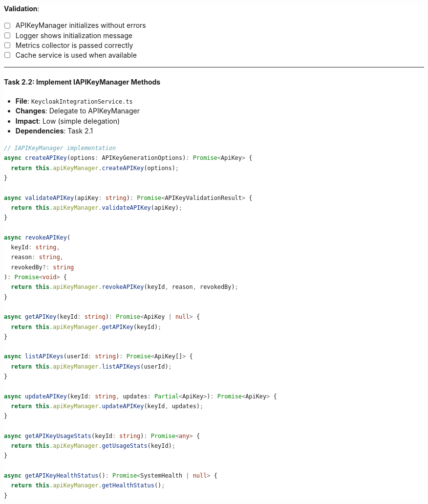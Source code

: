 **Validation**:

- [ ] APIKeyManager initializes without errors
- [ ] Logger shows initialization message
- [ ] Metrics collector is passed correctly
- [ ] Cache service is used when available

---

#### Task 2.2: Implement IAPIKeyManager Methods

- **File**: `KeycloakIntegrationService.ts`
- **Changes**: Delegate to APIKeyManager
- **Impact**: Low (simple delegation)
- **Dependencies**: Task 2.1

```typescript
// IAPIKeyManager implementation
async createAPIKey(options: APIKeyGenerationOptions): Promise<ApiKey> {
  return this.apiKeyManager.createAPIKey(options);
}

async validateAPIKey(apiKey: string): Promise<APIKeyValidationResult> {
  return this.apiKeyManager.validateAPIKey(apiKey);
}

async revokeAPIKey(
  keyId: string,
  reason: string,
  revokedBy?: string
): Promise<void> {
  return this.apiKeyManager.revokeAPIKey(keyId, reason, revokedBy);
}

async getAPIKey(keyId: string): Promise<ApiKey | null> {
  return this.apiKeyManager.getAPIKey(keyId);
}

async listAPIKeys(userId: string): Promise<ApiKey[]> {
  return this.apiKeyManager.listAPIKeys(userId);
}

async updateAPIKey(keyId: string, updates: Partial<ApiKey>): Promise<ApiKey> {
  return this.apiKeyManager.updateAPIKey(keyId, updates);
}

async getAPIKeyUsageStats(keyId: string): Promise<any> {
  return this.apiKeyManager.getUsageStats(keyId);
}

async getAPIKeyHealthStatus(): Promise<SystemHealth | null> {
  return this.apiKeyManager.getHealthStatus();
}
```
